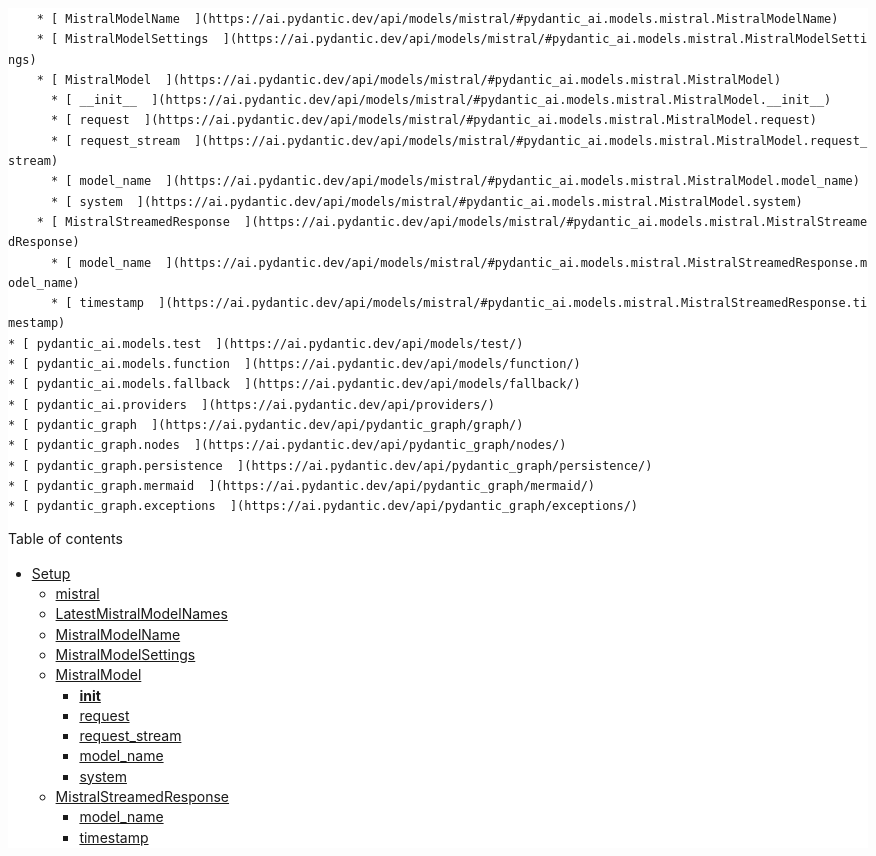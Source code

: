        * [ MistralModelName  ](https://ai.pydantic.dev/api/models/mistral/#pydantic_ai.models.mistral.MistralModelName)
        * [ MistralModelSettings  ](https://ai.pydantic.dev/api/models/mistral/#pydantic_ai.models.mistral.MistralModelSettings)
        * [ MistralModel  ](https://ai.pydantic.dev/api/models/mistral/#pydantic_ai.models.mistral.MistralModel)
          * [ __init__  ](https://ai.pydantic.dev/api/models/mistral/#pydantic_ai.models.mistral.MistralModel.__init__)
          * [ request  ](https://ai.pydantic.dev/api/models/mistral/#pydantic_ai.models.mistral.MistralModel.request)
          * [ request_stream  ](https://ai.pydantic.dev/api/models/mistral/#pydantic_ai.models.mistral.MistralModel.request_stream)
          * [ model_name  ](https://ai.pydantic.dev/api/models/mistral/#pydantic_ai.models.mistral.MistralModel.model_name)
          * [ system  ](https://ai.pydantic.dev/api/models/mistral/#pydantic_ai.models.mistral.MistralModel.system)
        * [ MistralStreamedResponse  ](https://ai.pydantic.dev/api/models/mistral/#pydantic_ai.models.mistral.MistralStreamedResponse)
          * [ model_name  ](https://ai.pydantic.dev/api/models/mistral/#pydantic_ai.models.mistral.MistralStreamedResponse.model_name)
          * [ timestamp  ](https://ai.pydantic.dev/api/models/mistral/#pydantic_ai.models.mistral.MistralStreamedResponse.timestamp)
    * [ pydantic_ai.models.test  ](https://ai.pydantic.dev/api/models/test/)
    * [ pydantic_ai.models.function  ](https://ai.pydantic.dev/api/models/function/)
    * [ pydantic_ai.models.fallback  ](https://ai.pydantic.dev/api/models/fallback/)
    * [ pydantic_ai.providers  ](https://ai.pydantic.dev/api/providers/)
    * [ pydantic_graph  ](https://ai.pydantic.dev/api/pydantic_graph/graph/)
    * [ pydantic_graph.nodes  ](https://ai.pydantic.dev/api/pydantic_graph/nodes/)
    * [ pydantic_graph.persistence  ](https://ai.pydantic.dev/api/pydantic_graph/persistence/)
    * [ pydantic_graph.mermaid  ](https://ai.pydantic.dev/api/pydantic_graph/mermaid/)
    * [ pydantic_graph.exceptions  ](https://ai.pydantic.dev/api/pydantic_graph/exceptions/)


Table of contents 
  * [ Setup  ](https://ai.pydantic.dev/api/models/mistral/#setup)
    * [ mistral  ](https://ai.pydantic.dev/api/models/mistral/#pydantic_ai.models.mistral)
    * [ LatestMistralModelNames  ](https://ai.pydantic.dev/api/models/mistral/#pydantic_ai.models.mistral.LatestMistralModelNames)
    * [ MistralModelName  ](https://ai.pydantic.dev/api/models/mistral/#pydantic_ai.models.mistral.MistralModelName)
    * [ MistralModelSettings  ](https://ai.pydantic.dev/api/models/mistral/#pydantic_ai.models.mistral.MistralModelSettings)
    * [ MistralModel  ](https://ai.pydantic.dev/api/models/mistral/#pydantic_ai.models.mistral.MistralModel)
      * [ __init__  ](https://ai.pydantic.dev/api/models/mistral/#pydantic_ai.models.mistral.MistralModel.__init__)
      * [ request  ](https://ai.pydantic.dev/api/models/mistral/#pydantic_ai.models.mistral.MistralModel.request)
      * [ request_stream  ](https://ai.pydantic.dev/api/models/mistral/#pydantic_ai.models.mistral.MistralModel.request_stream)
      * [ model_name  ](https://ai.pydantic.dev/api/models/mistral/#pydantic_ai.models.mistral.MistralModel.model_name)
      * [ system  ](https://ai.pydantic.dev/api/models/mistral/#pydantic_ai.models.mistral.MistralModel.system)
    * [ MistralStreamedResponse  ](https://ai.pydantic.dev/api/models/mistral/#pydantic_ai.models.mistral.MistralStreamedResponse)
      * [ model_name  ](https://ai.pydantic.dev/api/models/mistral/#pydantic_ai.models.mistral.MistralStreamedResponse.model_name)
      * [ timestamp  ](https://ai.pydantic.dev/api/models/mistral/#pydantic_ai.models.mistral.MistralStreamedResponse.timestamp)
